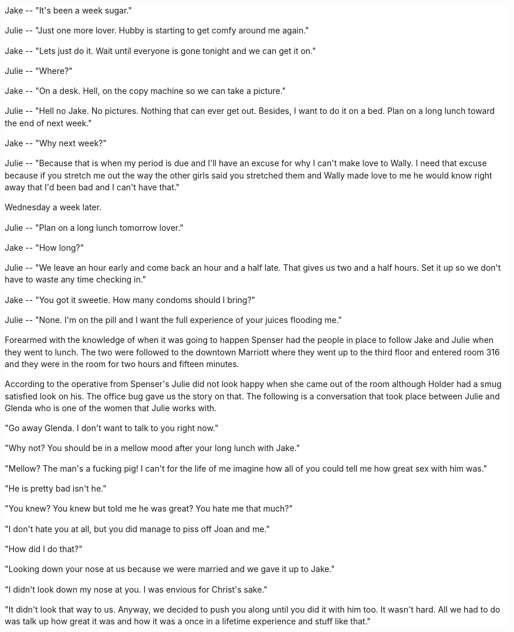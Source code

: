 Jake -- "It's been a week sugar." 

Julie -- "Just one more lover. Hubby is starting to get comfy around me again." 

Jake -- "Lets just do it. Wait until everyone is gone tonight and we can get it on." 

Julie -- "Where?" 

Jake -- "On a desk. Hell, on the copy machine so we can take a picture." 

Julie -- "Hell no Jake. No pictures. Nothing that can ever get out. Besides, I want to do it on a bed. Plan on a long lunch toward the end of next week." 

Jake -- "Why next week?" 

Julie -- "Because that is when my period is due and I'll have an excuse for why I can't make love to Wally. I need that excuse because if you stretch me out the way the other girls said you stretched them and Wally made love to me he would know right away that I'd been bad and I can't have that." 

Wednesday a week later. 

Julie -- "Plan on a long lunch tomorrow lover." 

Jake -- "How long?" 

Julie -- "We leave an hour early and come back an hour and a half late. That gives us two and a half hours. Set it up so we don't have to waste any time checking in." 

Jake -- "You got it sweetie. How many condoms should I bring?" 

Julie -- "None. I'm on the pill and I want the full experience of your juices flooding me." 

Forearmed with the knowledge of when it was going to happen Spenser had the people in place to follow Jake and Julie when they went to lunch. The two were followed to the downtown Marriott where they went up to the third floor and entered room 316 and they were in the room for two hours and fifteen minutes. 

According to the operative from Spenser's Julie did not look happy when she came out of the room although Holder had a smug satisfied look on his. The office bug gave us the story on that. The following is a conversation that took place between Julie and Glenda who is one of the women that Julie works with. 

"Go away Glenda. I don't want to talk to you right now." 

"Why not? You should be in a mellow mood after your long lunch with Jake." 

"Mellow? The man's a fucking pig! I can't for the life of me imagine how all of you could tell me how great sex with him was." 

"He is pretty bad isn't he." 

"You knew? You knew but told me he was great? You hate me that much?" 

"I don't hate you at all, but you did manage to piss off Joan and me." 

"How did I do that?" 

"Looking down your nose at us because we were married and we gave it up to Jake." 

"I didn't look down my nose at you. I was envious for Christ's sake." 

"It didn't look that way to us. Anyway, we decided to push you along until you did it with him too. It wasn't hard. All we had to do was talk up how great it was and how it was a once in a lifetime experience and stuff like that." 
